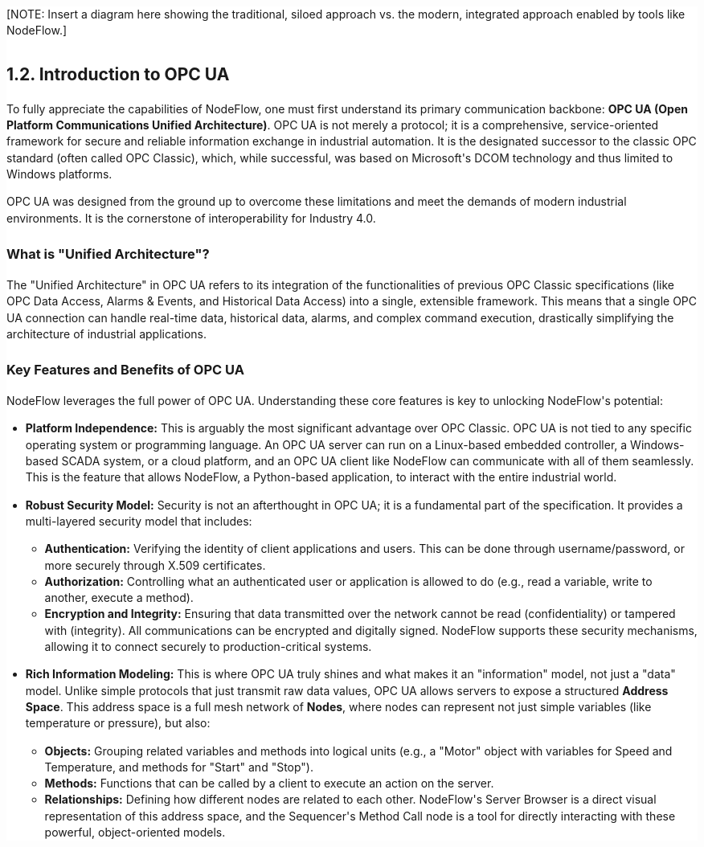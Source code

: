 [NOTE: Insert a diagram here showing the traditional, siloed approach vs. the modern, integrated approach enabled by tools like NodeFlow.]

## **1.2. Introduction to OPC UA**

To fully appreciate the capabilities of NodeFlow, one must first understand its primary communication backbone: **OPC UA (Open Platform Communications Unified Architecture)**. OPC UA is not merely a protocol; it is a comprehensive, service-oriented framework for secure and reliable information exchange in industrial automation. It is the designated successor to the classic OPC standard (often called OPC Classic), which, while successful, was based on Microsoft's DCOM technology and thus limited to Windows platforms.

OPC UA was designed from the ground up to overcome these limitations and meet the demands of modern industrial environments. It is the cornerstone of interoperability for Industry 4.0.

### **What is "Unified Architecture"?**

The "Unified Architecture" in OPC UA refers to its integration of the functionalities of previous OPC Classic specifications (like OPC Data Access, Alarms & Events, and Historical Data Access) into a single, extensible framework. This means that a single OPC UA connection can handle real-time data, historical data, alarms, and complex command execution, drastically simplifying the architecture of industrial applications.

### **Key Features and Benefits of OPC UA**

NodeFlow leverages the full power of OPC UA. Understanding these core features is key to unlocking NodeFlow's potential:

*   **Platform Independence:** This is arguably the most significant advantage over OPC Classic. OPC UA is not tied to any specific operating system or programming language. An OPC UA server can run on a Linux-based embedded controller, a Windows-based SCADA system, or a cloud platform, and an OPC UA client like NodeFlow can communicate with all of them seamlessly. This is the feature that allows NodeFlow, a Python-based application, to interact with the entire industrial world.

*   **Robust Security Model:** Security is not an afterthought in OPC UA; it is a fundamental part of the specification. It provides a multi-layered security model that includes:
    *   **Authentication:** Verifying the identity of client applications and users. This can be done through username/password, or more securely through X.509 certificates.
    *   **Authorization:** Controlling what an authenticated user or application is allowed to do (e.g., read a variable, write to another, execute a method).
    *   **Encryption and Integrity:** Ensuring that data transmitted over the network cannot be read (confidentiality) or tampered with (integrity). All communications can be encrypted and digitally signed.
    NodeFlow supports these security mechanisms, allowing it to connect securely to production-critical systems.

*   **Rich Information Modeling:** This is where OPC UA truly shines and what makes it an "information" model, not just a "data" model. Unlike simple protocols that just transmit raw data values, OPC UA allows servers to expose a structured **Address Space**. This address space is a full mesh network of **Nodes**, where nodes can represent not just simple variables (like temperature or pressure), but also:
    *   **Objects:** Grouping related variables and methods into logical units (e.g., a "Motor" object with variables for Speed and Temperature, and methods for "Start" and "Stop").
    *   **Methods:** Functions that can be called by a client to execute an action on the server.
    *   **Relationships:** Defining how different nodes are related to each other.
    NodeFlow's Server Browser is a direct visual representation of this address space, and the Sequencer's Method Call node is a tool for directly interacting with these powerful, object-oriented models.
